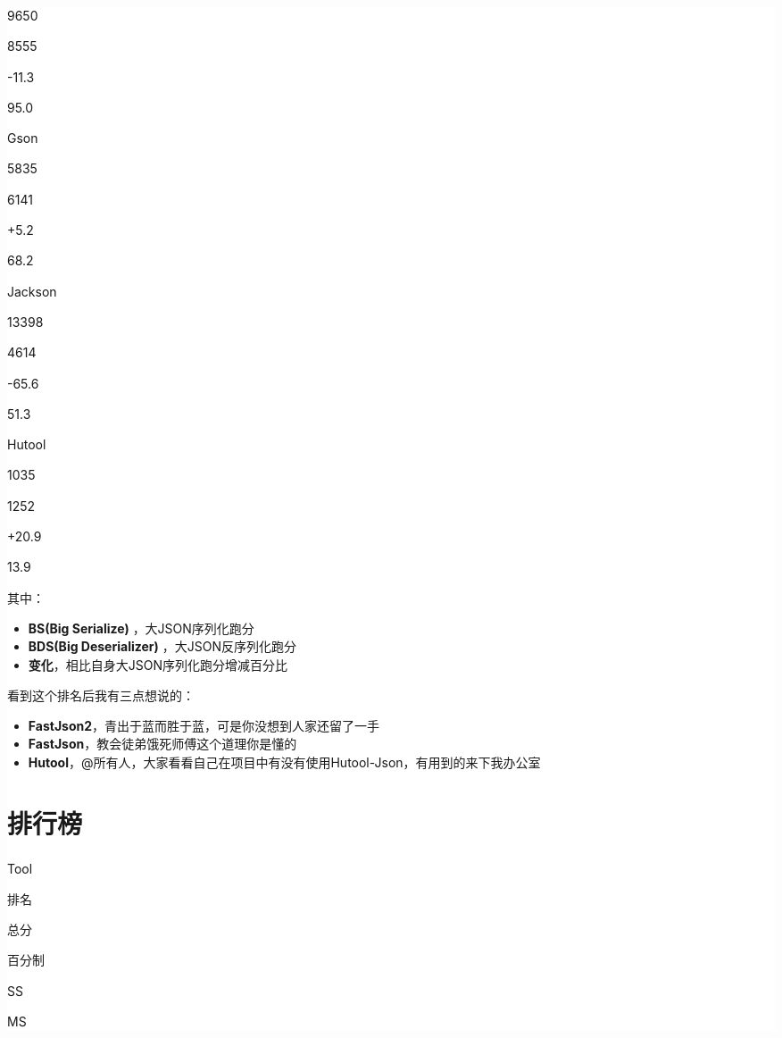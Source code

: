 9650

8555

\-11.3

95.0

Gson

5835

6141

+5.2

68.2

Jackson

13398

4614

\-65.6

51.3

Hutool

1035

1252

+20.9

13.9

其中：

*   **BS(Big Serialize)** ，大JSON序列化跑分
*   **BDS(Big Deserializer)** ，大JSON反序列化跑分
*   **变化**，相比自身大JSON序列化跑分增减百分比

看到这个排名后我有三点想说的：

*   **FastJson2**，青出于蓝而胜于蓝，可是你没想到人家还留了一手
*   **FastJson**，教会徒弟饿死师傅这个道理你是懂的
*   **Hutool**，@所有人，大家看看自己在项目中有没有使用Hutool-Json，有用到的来下我办公室

排行榜
===

Tool

排名

总分

百分制

SS

MS
